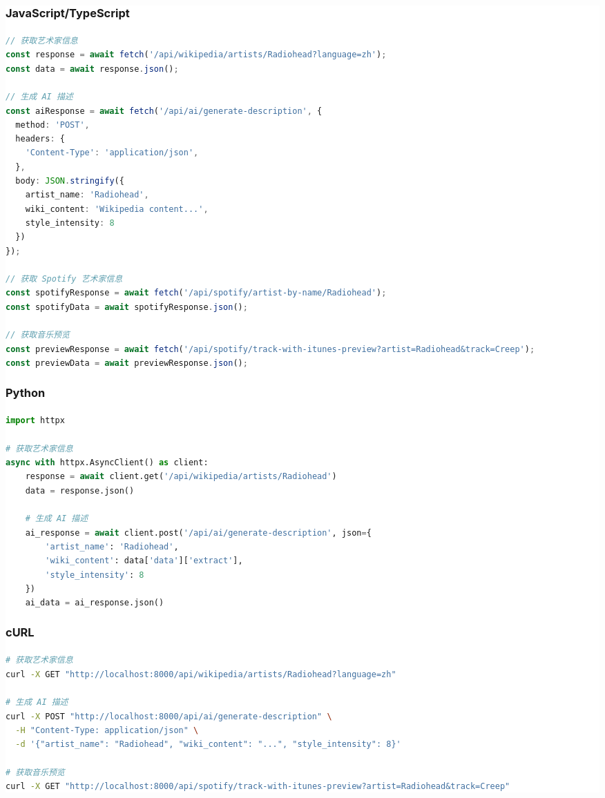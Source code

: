### JavaScript/TypeScript
```typescript
// 获取艺术家信息
const response = await fetch('/api/wikipedia/artists/Radiohead?language=zh');
const data = await response.json();

// 生成 AI 描述
const aiResponse = await fetch('/api/ai/generate-description', {
  method: 'POST',
  headers: {
    'Content-Type': 'application/json',
  },
  body: JSON.stringify({
    artist_name: 'Radiohead',
    wiki_content: 'Wikipedia content...',
    style_intensity: 8
  })
});

// 获取 Spotify 艺术家信息
const spotifyResponse = await fetch('/api/spotify/artist-by-name/Radiohead');
const spotifyData = await spotifyResponse.json();

// 获取音乐预览
const previewResponse = await fetch('/api/spotify/track-with-itunes-preview?artist=Radiohead&track=Creep');
const previewData = await previewResponse.json();
```

### Python
```python
import httpx

# 获取艺术家信息
async with httpx.AsyncClient() as client:
    response = await client.get('/api/wikipedia/artists/Radiohead')
    data = response.json()
    
    # 生成 AI 描述
    ai_response = await client.post('/api/ai/generate-description', json={
        'artist_name': 'Radiohead',
        'wiki_content': data['data']['extract'],
        'style_intensity': 8
    })
    ai_data = ai_response.json()
```

### cURL
```bash
# 获取艺术家信息
curl -X GET "http://localhost:8000/api/wikipedia/artists/Radiohead?language=zh"

# 生成 AI 描述
curl -X POST "http://localhost:8000/api/ai/generate-description" \
  -H "Content-Type: application/json" \
  -d '{"artist_name": "Radiohead", "wiki_content": "...", "style_intensity": 8}'

# 获取音乐预览
curl -X GET "http://localhost:8000/api/spotify/track-with-itunes-preview?artist=Radiohead&track=Creep"
```
